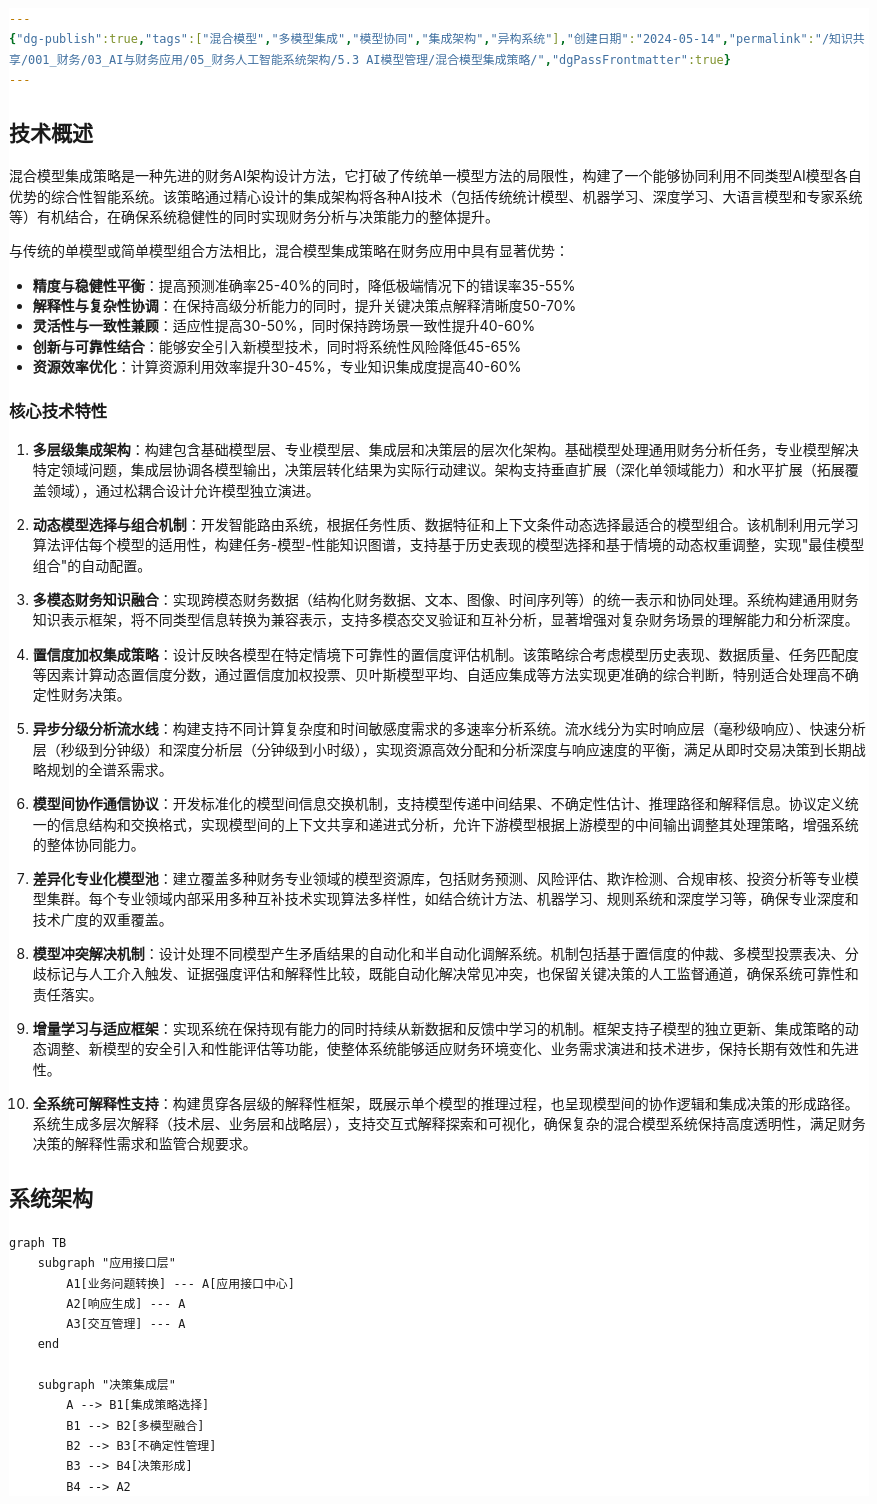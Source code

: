 ```yaml
---
{"dg-publish":true,"tags":["混合模型","多模型集成","模型协同","集成架构","异构系统"],"创建日期":"2024-05-14","permalink":"/知识共享/001_财务/03_AI与财务应用/05_财务人工智能系统架构/5.3 AI模型管理/混合模型集成策略/","dgPassFrontmatter":true}
---
```



## 技术概述

混合模型集成策略是一种先进的财务AI架构设计方法，它打破了传统单一模型方法的局限性，构建了一个能够协同利用不同类型AI模型各自优势的综合性智能系统。该策略通过精心设计的集成架构将各种AI技术（包括传统统计模型、机器学习、深度学习、大语言模型和专家系统等）有机结合，在确保系统稳健性的同时实现财务分析与决策能力的整体提升。

与传统的单模型或简单模型组合方法相比，混合模型集成策略在财务应用中具有显著优势：
- **精度与稳健性平衡**：提高预测准确率25-40%的同时，降低极端情况下的错误率35-55%
- **解释性与复杂性协调**：在保持高级分析能力的同时，提升关键决策点解释清晰度50-70%
- **灵活性与一致性兼顾**：适应性提高30-50%，同时保持跨场景一致性提升40-60%
- **创新与可靠性结合**：能够安全引入新模型技术，同时将系统性风险降低45-65%
- **资源效率优化**：计算资源利用效率提升30-45%，专业知识集成度提高40-60%

### 核心技术特性

1. **多层级集成架构**：构建包含基础模型层、专业模型层、集成层和决策层的层次化架构。基础模型处理通用财务分析任务，专业模型解决特定领域问题，集成层协调各模型输出，决策层转化结果为实际行动建议。架构支持垂直扩展（深化单领域能力）和水平扩展（拓展覆盖领域），通过松耦合设计允许模型独立演进。

2. **动态模型选择与组合机制**：开发智能路由系统，根据任务性质、数据特征和上下文条件动态选择最适合的模型组合。该机制利用元学习算法评估每个模型的适用性，构建任务-模型-性能知识图谱，支持基于历史表现的模型选择和基于情境的动态权重调整，实现"最佳模型组合"的自动配置。

3. **多模态财务知识融合**：实现跨模态财务数据（结构化财务数据、文本、图像、时间序列等）的统一表示和协同处理。系统构建通用财务知识表示框架，将不同类型信息转换为兼容表示，支持多模态交叉验证和互补分析，显著增强对复杂财务场景的理解能力和分析深度。

4. **置信度加权集成策略**：设计反映各模型在特定情境下可靠性的置信度评估机制。该策略综合考虑模型历史表现、数据质量、任务匹配度等因素计算动态置信度分数，通过置信度加权投票、贝叶斯模型平均、自适应集成等方法实现更准确的综合判断，特别适合处理高不确定性财务决策。

5. **异步分级分析流水线**：构建支持不同计算复杂度和时间敏感度需求的多速率分析系统。流水线分为实时响应层（毫秒级响应）、快速分析层（秒级到分钟级）和深度分析层（分钟级到小时级），实现资源高效分配和分析深度与响应速度的平衡，满足从即时交易决策到长期战略规划的全谱系需求。

6. **模型间协作通信协议**：开发标准化的模型间信息交换机制，支持模型传递中间结果、不确定性估计、推理路径和解释信息。协议定义统一的信息结构和交换格式，实现模型间的上下文共享和递进式分析，允许下游模型根据上游模型的中间输出调整其处理策略，增强系统的整体协同能力。

7. **差异化专业化模型池**：建立覆盖多种财务专业领域的模型资源库，包括财务预测、风险评估、欺诈检测、合规审核、投资分析等专业模型集群。每个专业领域内部采用多种互补技术实现算法多样性，如结合统计方法、机器学习、规则系统和深度学习等，确保专业深度和技术广度的双重覆盖。

8. **模型冲突解决机制**：设计处理不同模型产生矛盾结果的自动化和半自动化调解系统。机制包括基于置信度的仲裁、多模型投票表决、分歧标记与人工介入触发、证据强度评估和解释性比较，既能自动化解决常见冲突，也保留关键决策的人工监督通道，确保系统可靠性和责任落实。

9. **增量学习与适应框架**：实现系统在保持现有能力的同时持续从新数据和反馈中学习的机制。框架支持子模型的独立更新、集成策略的动态调整、新模型的安全引入和性能评估等功能，使整体系统能够适应财务环境变化、业务需求演进和技术进步，保持长期有效性和先进性。

10. **全系统可解释性支持**：构建贯穿各层级的解释性框架，既展示单个模型的推理过程，也呈现模型间的协作逻辑和集成决策的形成路径。系统生成多层次解释（技术层、业务层和战略层），支持交互式解释探索和可视化，确保复杂的混合模型系统保持高度透明性，满足财务决策的解释性需求和监管合规要求。

## 系统架构

```mermaid
graph TB
    subgraph "应用接口层"
        A1[业务问题转换] --- A[应用接口中心]
        A2[响应生成] --- A
        A3[交互管理] --- A
    end
    
    subgraph "决策集成层"
        A --> B1[集成策略选择]
        B1 --> B2[多模型融合]
        B2 --> B3[不确定性管理]
        B3 --> B4[决策形成]
        B4 --> A2
```